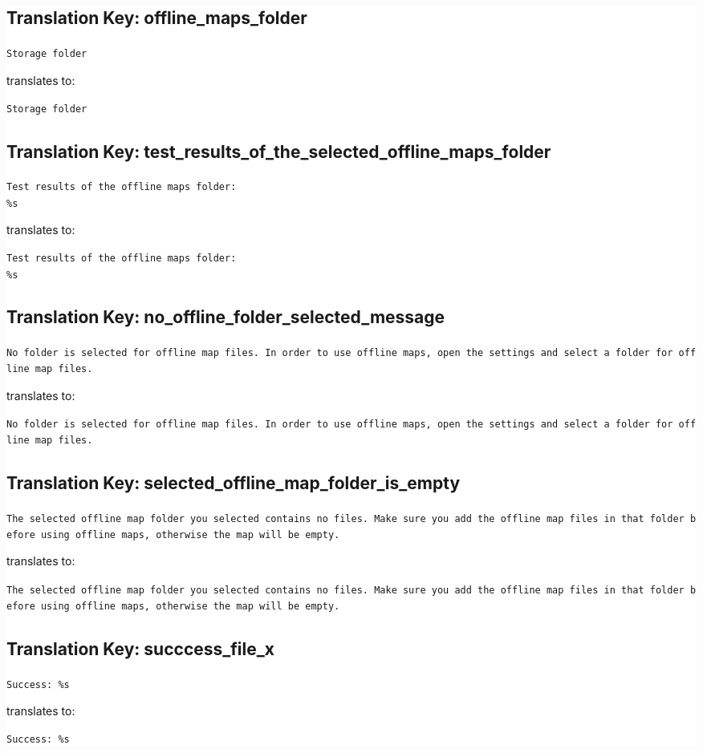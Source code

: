 
## Translation Key: offline_maps_folder
```
Storage folder
```
translates to:
```
Storage folder
```


## Translation Key: test_results_of_the_selected_offline_maps_folder
```
Test results of the offline maps folder:
%s
```
translates to:
```
Test results of the offline maps folder:
%s
```


## Translation Key: no_offline_folder_selected_message
```
No folder is selected for offline map files. In order to use offline maps, open the settings and select a folder for offline map files.
```
translates to:
```
No folder is selected for offline map files. In order to use offline maps, open the settings and select a folder for offline map files.
```


## Translation Key: selected_offline_map_folder_is_empty
```
The selected offline map folder you selected contains no files. Make sure you add the offline map files in that folder before using offline maps, otherwise the map will be empty.
```
translates to:
```
The selected offline map folder you selected contains no files. Make sure you add the offline map files in that folder before using offline maps, otherwise the map will be empty.
```


## Translation Key: succcess_file_x
```
Success: %s
```
translates to:
```
Success: %s
```
